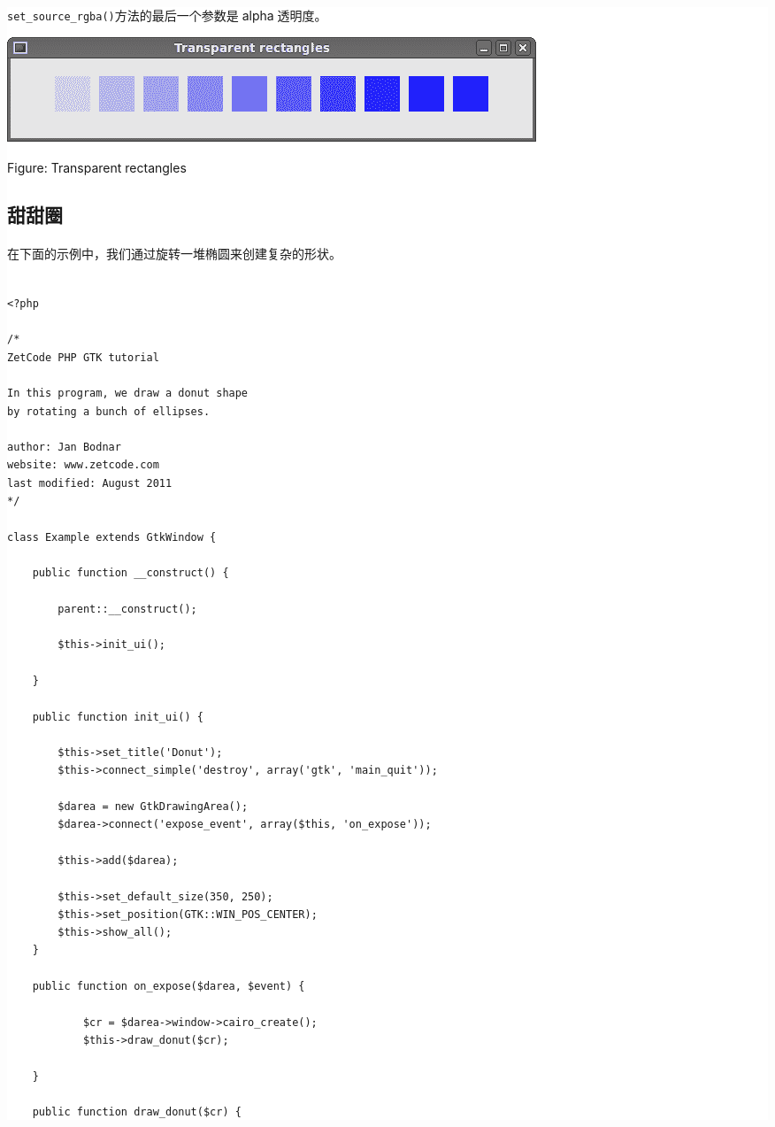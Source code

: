 `set_source_rgba()`方法的最后一个参数是 alpha 透明度。

![Transparent rectangles](img/52f4c543cb99dc803b4ac9cac83a44a5.jpg)

Figure: Transparent rectangles

## 甜甜圈

在下面的示例中，我们通过旋转一堆椭圆来创建复杂的形状。

```

<?php

/* 
ZetCode PHP GTK tutorial

In this program, we draw a donut shape
by rotating a bunch of ellipses. 

author: Jan Bodnar
website: www.zetcode.com
last modified: August 2011
*/

class Example extends GtkWindow { 

    public function __construct() { 

        parent::__construct(); 

        $this->init_ui();

    } 

    public function init_ui() {

        $this->set_title('Donut');         
        $this->connect_simple('destroy', array('gtk', 'main_quit')); 

        $darea = new GtkDrawingArea();
        $darea->connect('expose_event', array($this, 'on_expose')); 

        $this->add($darea);    

        $this->set_default_size(350, 250); 
        $this->set_position(GTK::WIN_POS_CENTER);
        $this->show_all();         
    }

    public function on_expose($darea, $event) {

            $cr = $darea->window->cairo_create();
            $this->draw_donut($cr);        

    }

    public function draw_donut($cr) {
```
